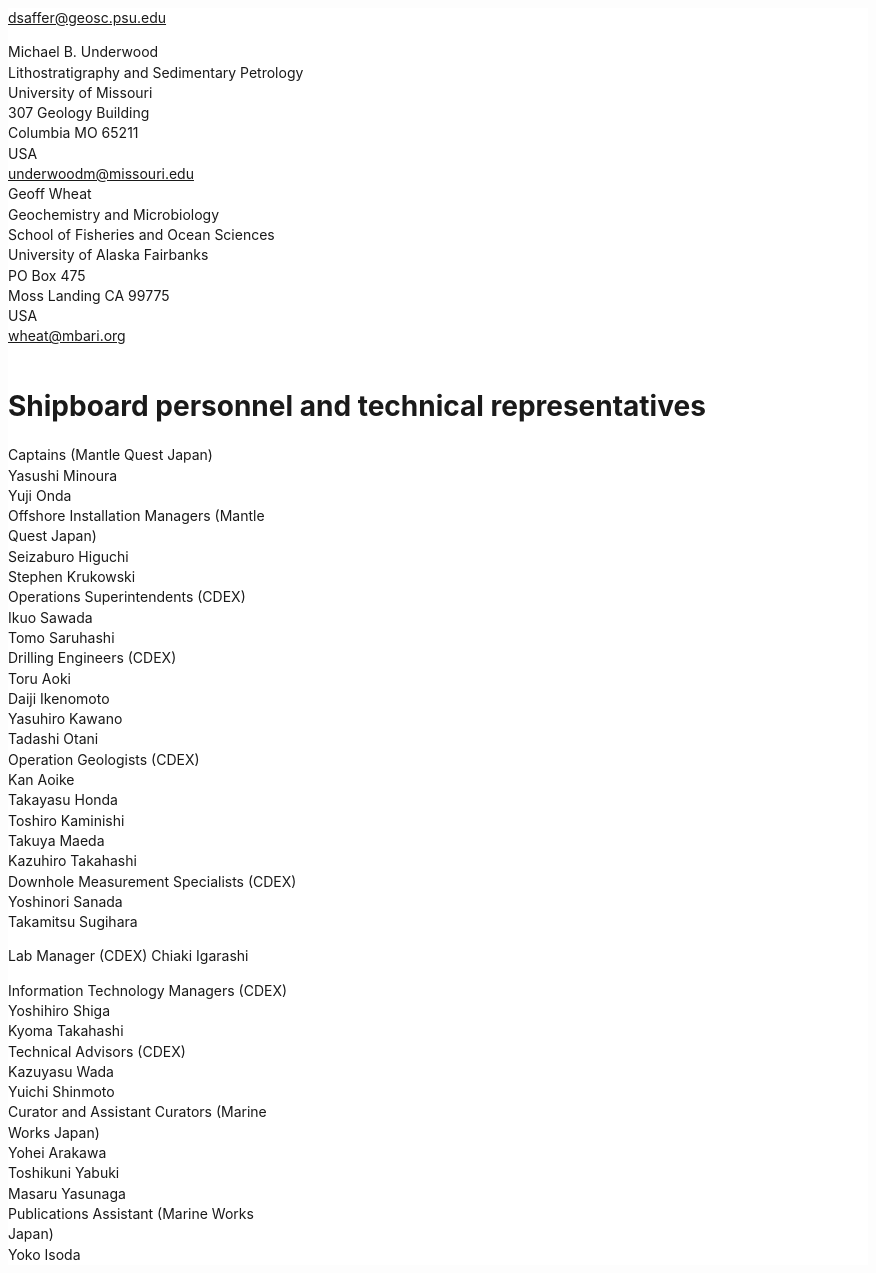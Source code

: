 dsaffer@geosc.psu.edu  

Michael B. Underwood   
Lithostratigraphy and Sedimentary Petrology   
University of Missouri   
307 Geology Building   
Columbia MO 65211   
USA   
underwoodm@missouri.edu   
Geoff Wheat   
Geochemistry and Microbiology   
School of Fisheries and Ocean Sciences   
University of Alaska Fairbanks   
PO Box 475   
Moss Landing CA 99775   
USA   
wheat@mbari.org  

# Shipboard personnel and technical representatives  

Captains (Mantle Quest Japan)   
Yasushi Minoura   
Yuji Onda   
Offshore Installation Managers (Mantle   
Quest Japan)   
Seizaburo Higuchi   
Stephen Krukowski   
Operations Superintendents (CDEX)   
Ikuo Sawada   
Tomo Saruhashi   
Drilling Engineers (CDEX)   
Toru Aoki   
Daiji Ikenomoto   
Yasuhiro Kawano   
Tadashi Otani   
Operation Geologists (CDEX)   
Kan Aoike   
Takayasu Honda   
Toshiro Kaminishi   
Takuya Maeda   
Kazuhiro Takahashi   
Downhole Measurement Specialists (CDEX)   
Yoshinori Sanada   
Takamitsu Sugihara  

Lab Manager (CDEX) Chiaki Igarashi  

Information Technology Managers (CDEX)   
Yoshihiro Shiga   
Kyoma Takahashi   
Technical Advisors (CDEX)   
Kazuyasu Wada   
Yuichi Shinmoto   
Curator and Assistant Curators (Marine   
Works Japan)   
Yohei Arakawa   
Toshikuni Yabuki   
Masaru Yasunaga   
Publications Assistant (Marine Works   
Japan)   
Yoko Isoda  
